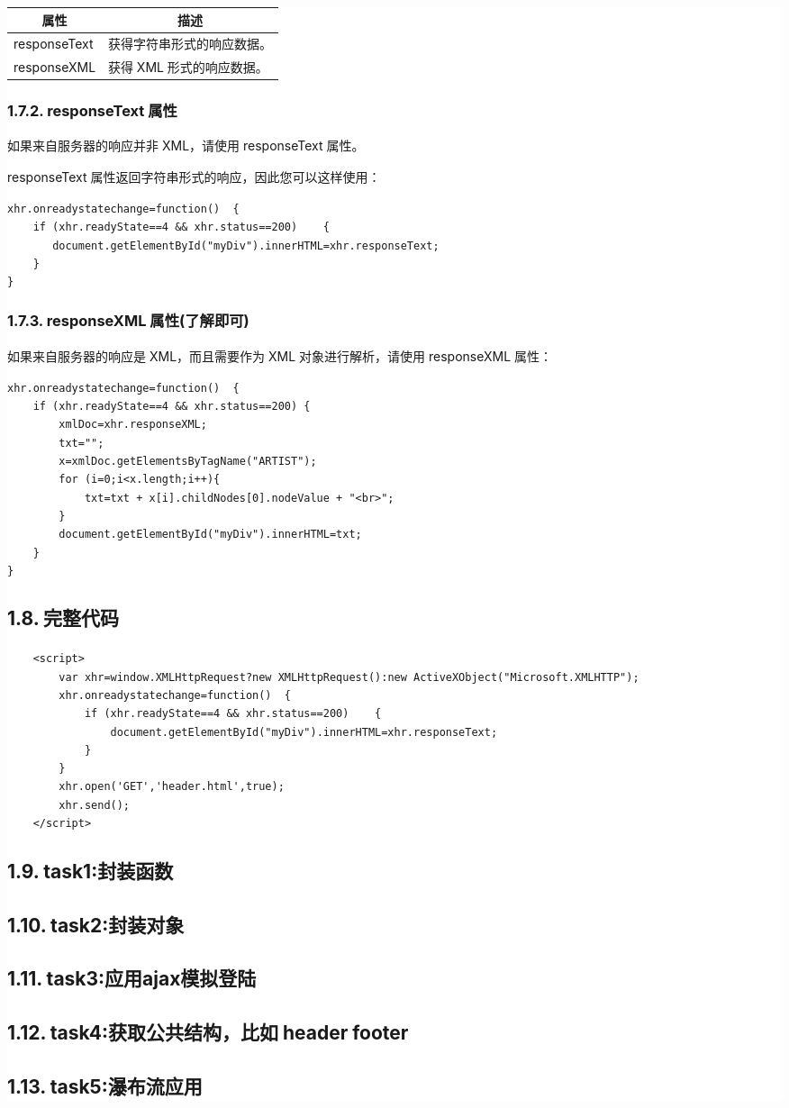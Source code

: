 
属性	|描述
-|-
responseText|	获得字符串形式的响应数据。
responseXML|	获得 XML 形式的响应数据。

### 1.7.2. responseText 属性

如果来自服务器的响应并非 XML，请使用 responseText 属性。 

responseText 属性返回字符串形式的响应，因此您可以这样使用： 

    xhr.onreadystatechange=function()  {  
        if (xhr.readyState==4 && xhr.status==200)    {    
           document.getElementById("myDiv").innerHTML=xhr.responseText;
        }  
    }


### 1.7.3. responseXML 属性(了解即可)

如果来自服务器的响应是 XML，而且需要作为 XML 对象进行解析，请使用 responseXML 属性：  


    xhr.onreadystatechange=function()  {  
        if (xhr.readyState==4 && xhr.status==200) {    
            xmlDoc=xhr.responseXML;
            txt="";
            x=xmlDoc.getElementsByTagName("ARTIST");
            for (i=0;i<x.length;i++){ 
                txt=txt + x[i].childNodes[0].nodeValue + "<br>";
            }
            document.getElementById("myDiv").innerHTML=txt;
        }  
    }


## 1.8. 完整代码

```
    <script>
        var xhr=window.XMLHttpRequest?new XMLHttpRequest():new ActiveXObject("Microsoft.XMLHTTP");
        xhr.onreadystatechange=function()  {  
            if (xhr.readyState==4 && xhr.status==200)    {    
                document.getElementById("myDiv").innerHTML=xhr.responseText;
            } 
        }
        xhr.open('GET','header.html',true);
        xhr.send();
    </script>
```

## 1.9. task1:封装函数 

## 1.10. task2:封装对象

## 1.11. task3:应用ajax模拟登陆

## 1.12. task4:获取公共结构，比如  header footer

## 1.13. task5:瀑布流应用
   

